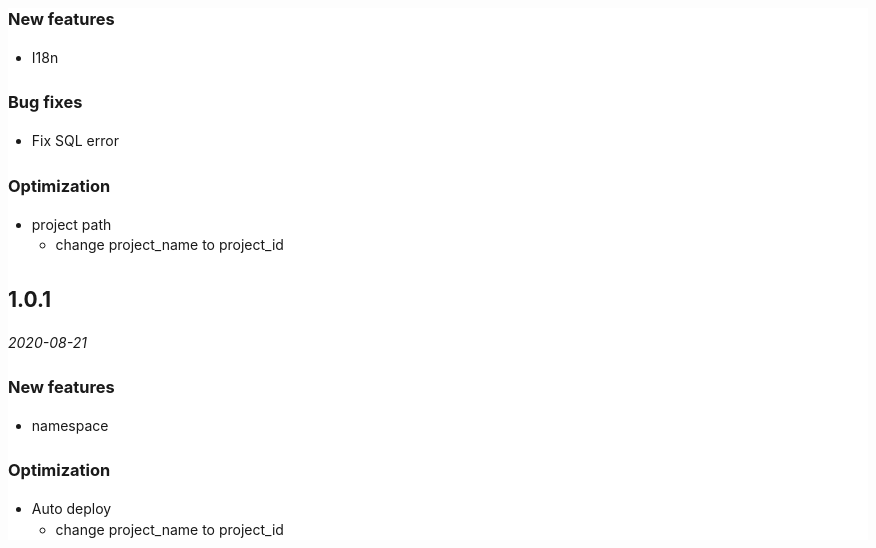 ### New features
- I18n

### Bug fixes
- Fix SQL error

### Optimization
- project path 
  - change project_name to project_id

## 1.0.1

*2020-08-21*

### New features
- namespace

### Optimization
- Auto deploy
  - change project_name to project_id
